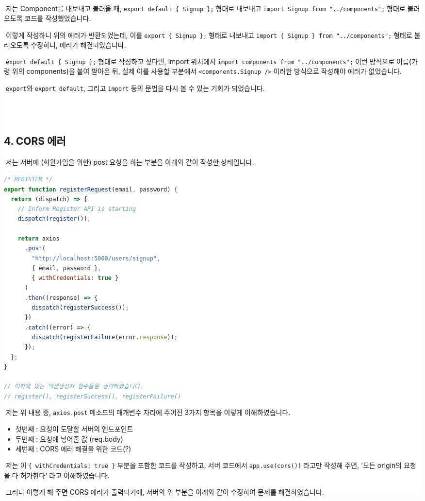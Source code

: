 &nbsp;저는 Component를 내보내고 불러올 때, `export default { Signup };` 형태로 내보내고 `import Signup from "../components";` 형태로 불러오도록 코드를 작성했었습니다.

&nbsp;이렇게 작성하니 위의 에러가 반환되었는데, 이를 `export { Signup };` 형태로 내보내고 `import { Signup } from "../components";` 형태로 불러오도록 수정하니, 에러가 해결되었습니다.

&nbsp;`export default { Signup };` 형태로 작성하고 싶다면, import 위치에서 `import components from "../components";` 이런 방식으로 이름(가령 위의 components)을 붙여 받아온 뒤, 실제 이를 사용할 부분에서 `<components.Signup />` 이러한 방식으로 작성해야 에러가 없었습니다.

&nbsp;`export`와 `export default`, 그리고 `import` 등의 문법을 다시 볼 수 있는 기회가 되었습니다.

<br>
<br>

## 4. CORS 에러

&nbsp;저는 서버에 (회원가입을 위한) post 요청을 하는 부분을 아래와 같이 작성한 상태입니다.

```js
/* REGISTER */
export function registerRequest(email, password) {
  return (dispatch) => {
    // Inform Register API is starting
    dispatch(register());

    return axios
      .post(
        "http://localhost:5000/users/signup",
        { email, password },
        { withCredentials: true }
      )
      .then((response) => {
        dispatch(registerSuccess());
      })
      .catch((error) => {
        dispatch(registerFailure(error.response));
      });
  };
}

// 이하에 있는 액션생성자 함수들은 생략하였습니다.
// register(), registerSuccess(), registerFailure()
```

&nbsp;저는 위 내용 중, `axios.post` 메소드의 매개변수 자리에 주어진 3가지 항목을 이렇게 이해하였습니다.

- 첫번째 : 요청이 도달할 서버의 엔드포인트
- 두번째 : 요청에 넣어줄 값 (req.body)
- 세번째 : CORS 에러 해결을 위한 코드(?)

&nbsp;저는 이 `{ withCredentials: true }` 부분을 포함한 코드를 작성하고, 서버 코드에서 `app.use(cors())` 라고만 작성해 주면, '모든 origin의 요청을 다 허가한다' 라고 이해하였습니다.

&nbsp;그러나 이렇게 해 주면 CORS 에러가 출력되기에, 서버의 위 부분을 아래와 같이 수정하여 문제를 해결하였습니다.
